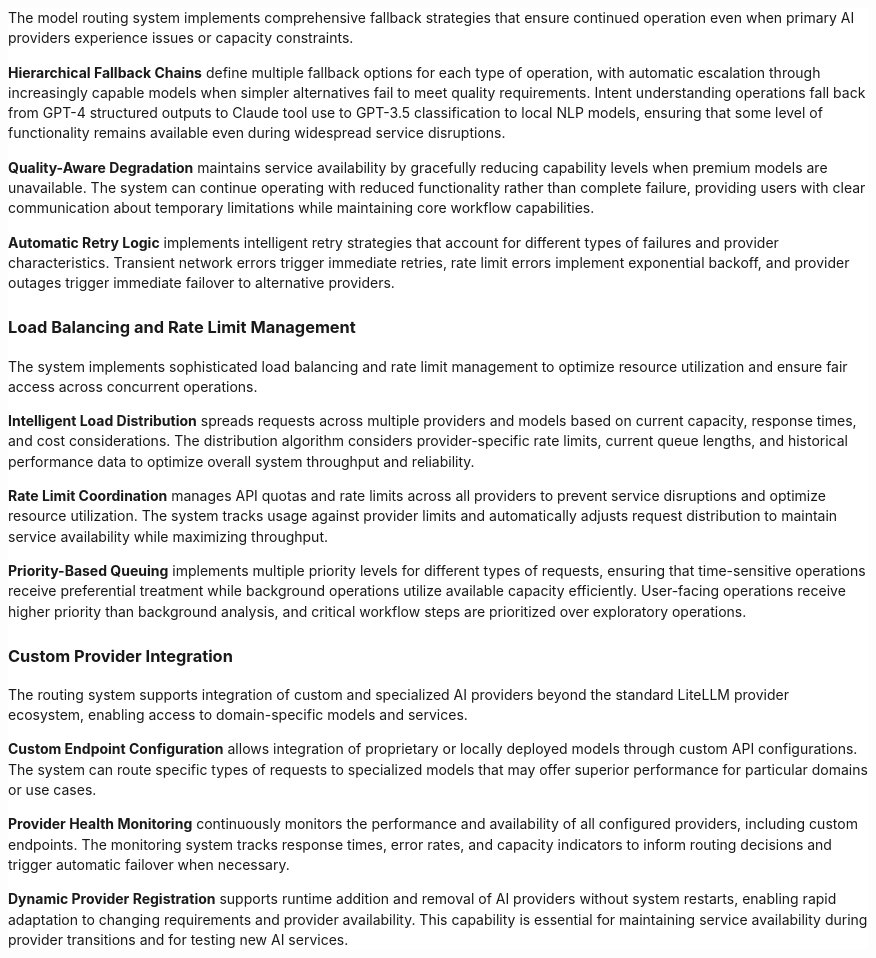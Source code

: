 The model routing system implements comprehensive fallback strategies that ensure continued operation even when primary AI providers experience issues or capacity constraints.

**Hierarchical Fallback Chains** define multiple fallback options for each type of operation, with automatic escalation through increasingly capable models when simpler alternatives fail to meet quality requirements. Intent understanding operations fall back from GPT-4 structured outputs to Claude tool use to GPT-3.5 classification to local NLP models, ensuring that some level of functionality remains available even during widespread service disruptions.

**Quality-Aware Degradation** maintains service availability by gracefully reducing capability levels when premium models are unavailable. The system can continue operating with reduced functionality rather than complete failure, providing users with clear communication about temporary limitations while maintaining core workflow capabilities.

**Automatic Retry Logic** implements intelligent retry strategies that account for different types of failures and provider characteristics. Transient network errors trigger immediate retries, rate limit errors implement exponential backoff, and provider outages trigger immediate failover to alternative providers.

### Load Balancing and Rate Limit Management

The system implements sophisticated load balancing and rate limit management to optimize resource utilization and ensure fair access across concurrent operations.

**Intelligent Load Distribution** spreads requests across multiple providers and models based on current capacity, response times, and cost considerations. The distribution algorithm considers provider-specific rate limits, current queue lengths, and historical performance data to optimize overall system throughput and reliability.

**Rate Limit Coordination** manages API quotas and rate limits across all providers to prevent service disruptions and optimize resource utilization. The system tracks usage against provider limits and automatically adjusts request distribution to maintain service availability while maximizing throughput.

**Priority-Based Queuing** implements multiple priority levels for different types of requests, ensuring that time-sensitive operations receive preferential treatment while background operations utilize available capacity efficiently. User-facing operations receive higher priority than background analysis, and critical workflow steps are prioritized over exploratory operations.

### Custom Provider Integration

The routing system supports integration of custom and specialized AI providers beyond the standard LiteLLM provider ecosystem, enabling access to domain-specific models and services.

**Custom Endpoint Configuration** allows integration of proprietary or locally deployed models through custom API configurations. The system can route specific types of requests to specialized models that may offer superior performance for particular domains or use cases.

**Provider Health Monitoring** continuously monitors the performance and availability of all configured providers, including custom endpoints. The monitoring system tracks response times, error rates, and capacity indicators to inform routing decisions and trigger automatic failover when necessary.

**Dynamic Provider Registration** supports runtime addition and removal of AI providers without system restarts, enabling rapid adaptation to changing requirements and provider availability. This capability is essential for maintaining service availability during provider transitions and for testing new AI services.
